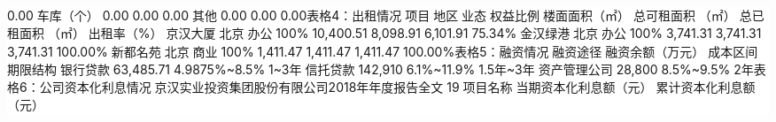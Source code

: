 0.00
车库（个）
0.00
0.00
0.00
其他
0.00
0.00
0.00表格4：出租情况
项目
地区
业态
权益比例
楼面面积（㎡）
总可租面积
（㎡）
总已租面积
（㎡）
出租率（%）
京汉大厦
北京
办公
100%
10,400.51
8,098.91
6,101.91
75.34%
金汉绿港
北京
办公
100%
3,741.31
3,741.31
3,741.31
100.00%
新都名苑
北京
商业
100%
1,411.47
1,411.47
1,411.47
100.00%表格5：融资情况
融资途径
融资余额（万元）
成本区间
期限结构
银行贷款
63,485.71
4.9875%~8.5%
1~3年
信托贷款
142,910
6.1%~11.9%
1.5年~3年
资产管理公司
28,800
8.5%~9.5%
2年表格6：公司资本化利息情况
京汉实业投资集团股份有限公司2018年年度报告全文
19
项目名称
当期资本化利息额（元）
累计资本化利息额（元）